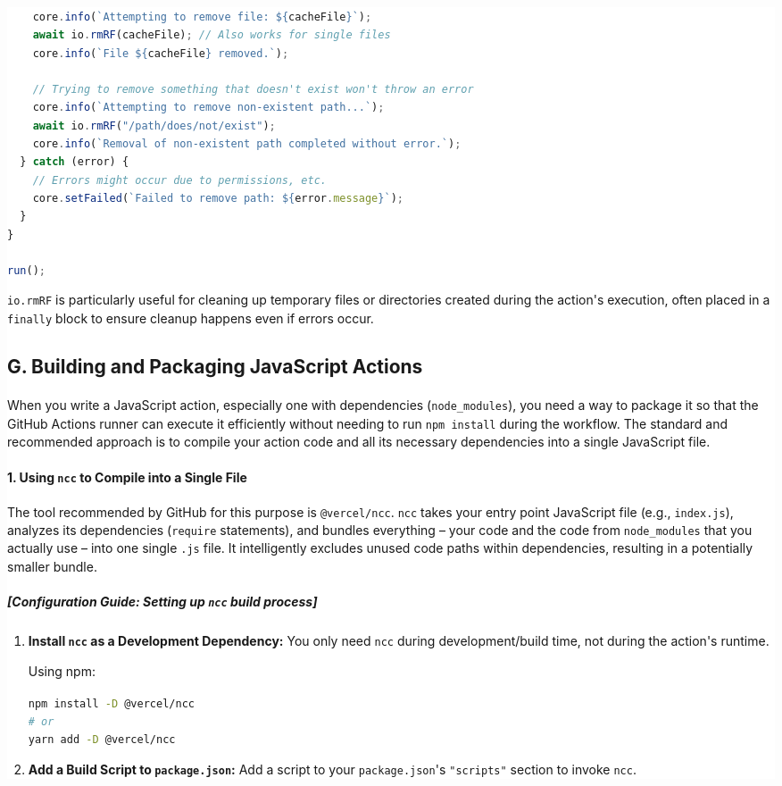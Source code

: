 ```javascript
    core.info(`Attempting to remove file: ${cacheFile}`);
    await io.rmRF(cacheFile); // Also works for single files
    core.info(`File ${cacheFile} removed.`);

    // Trying to remove something that doesn't exist won't throw an error
    core.info(`Attempting to remove non-existent path...`);
    await io.rmRF("/path/does/not/exist");
    core.info(`Removal of non-existent path completed without error.`);
  } catch (error) {
    // Errors might occur due to permissions, etc.
    core.setFailed(`Failed to remove path: ${error.message}`);
  }
}

run();
```

`io.rmRF` is particularly useful for cleaning up temporary files or directories created during the action's execution, often placed in a `finally` block to ensure cleanup happens even if errors occur.

## G. Building and Packaging JavaScript Actions

When you write a JavaScript action, especially one with dependencies (`node_modules`), you need a way to package it so that the GitHub Actions runner can execute it efficiently without needing to run `npm install` during the workflow. The standard and recommended approach is to compile your action code and all its necessary dependencies into a single JavaScript file.

#### 1. Using `ncc` to Compile into a Single File

The tool recommended by GitHub for this purpose is `@vercel/ncc`. `ncc` takes your entry point JavaScript file (e.g., `index.js`), analyzes its dependencies (`require` statements), and bundles everything – your code and the code from `node_modules` that you actually use – into one single `.js` file. It intelligently excludes unused code paths within dependencies, resulting in a potentially smaller bundle.

##### [Configuration Guide: Setting up `ncc` build process]

1.  **Install `ncc` as a Development Dependency:**
    You only need `ncc` during development/build time, not during the action's runtime.

    Using npm:

    ```bash
    npm install -D @vercel/ncc
    # or
    yarn add -D @vercel/ncc
    ```

2.  **Add a Build Script to `package.json`:**
    Add a script to your `package.json`'s `"scripts"` section to invoke `ncc`.
